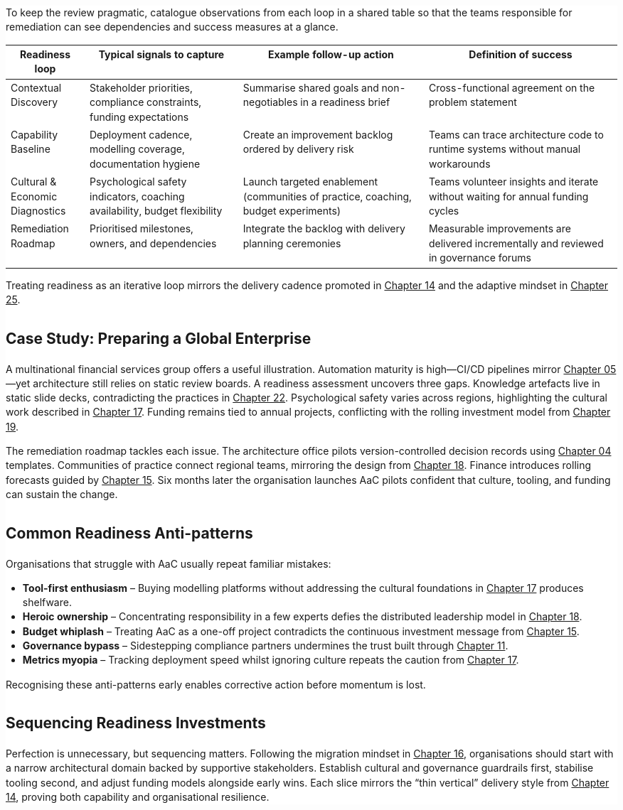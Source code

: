 To keep the review pragmatic, catalogue observations from each loop in a shared table so that the teams responsible for remediation can see dependencies and success measures at a glance.

| Readiness loop | Typical signals to capture | Example follow-up action | Definition of success |
| --- | --- | --- | --- |
| Contextual Discovery | Stakeholder priorities, compliance constraints, funding expectations | Summarise shared goals and non-negotiables in a readiness brief | Cross-functional agreement on the problem statement |
| Capability Baseline | Deployment cadence, modelling coverage, documentation hygiene | Create an improvement backlog ordered by delivery risk | Teams can trace architecture code to runtime systems without manual workarounds |
| Cultural & Economic Diagnostics | Psychological safety indicators, coaching availability, budget flexibility | Launch targeted enablement (communities of practice, coaching, budget experiments) | Teams volunteer insights and iterate without waiting for annual funding cycles |
| Remediation Roadmap | Prioritised milestones, owners, and dependencies | Integrate the backlog with delivery planning ceremonies | Measurable improvements are delivered incrementally and reviewed in governance forums |

Treating readiness as an iterative loop mirrors the delivery cadence promoted in [Chapter 14](14_practical_implementation.md) and the adaptive mindset in [Chapter 25](25_future_trends_development.md).

## Case Study: Preparing a Global Enterprise

A multinational financial services group offers a useful illustration. Automation maturity is high—CI/CD pipelines mirror [Chapter 05](05_automation_devops_cicd.md)—yet architecture still relies on static review boards. A readiness assessment uncovers three gaps. Knowledge artefacts live in static slide decks, contradicting the practices in [Chapter 22](22_documentation_vs_architecture.md). Psychological safety varies across regions, highlighting the cultural work described in [Chapter 17](17_organizational_change.md). Funding remains tied to annual projects, conflicting with the rolling investment model from [Chapter 19](19_management_as_code.md).

The remediation roadmap tackles each issue. The architecture office pilots version-controlled decision records using [Chapter 04](04_adr.md) templates. Communities of practice connect regional teams, mirroring the design from [Chapter 18](18_team_structure.md). Finance introduces rolling forecasts guided by [Chapter 15](15_cost_optimization.md). Six months later the organisation launches AaC pilots confident that culture, tooling, and funding can sustain the change.

## Common Readiness Anti-patterns

Organisations that struggle with AaC usually repeat familiar mistakes:

- **Tool-first enthusiasm** – Buying modelling platforms without addressing the cultural foundations in [Chapter 17](17_organizational_change.md) produces shelfware.
- **Heroic ownership** – Concentrating responsibility in a few experts defies the distributed leadership model in [Chapter 18](18_team_structure.md).
- **Budget whiplash** – Treating AaC as a one-off project contradicts the continuous investment message from [Chapter 15](15_cost_optimization.md).
- **Governance bypass** – Sidestepping compliance partners undermines the trust built through [Chapter 11](11_governance_as_code.md).
- **Metrics myopia** – Tracking deployment speed whilst ignoring culture repeats the caution from [Chapter 17](17_organizational_change.md).

Recognising these anti-patterns early enables corrective action before momentum is lost.

## Sequencing Readiness Investments

Perfection is unnecessary, but sequencing matters. Following the migration mindset in [Chapter 16](16_migration.md), organisations should start with a narrow architectural domain backed by supportive stakeholders. Establish cultural and governance guardrails first, stabilise tooling second, and adjust funding models alongside early wins. Each slice mirrors the “thin vertical” delivery style from [Chapter 14](14_practical_implementation.md), proving both capability and organisational resilience.
